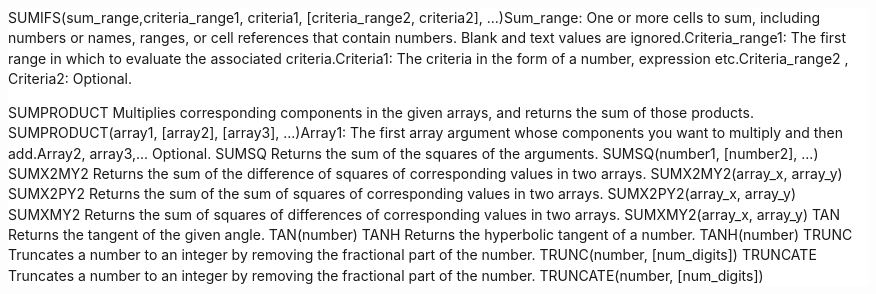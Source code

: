 SUMIFS(sum_range,criteria_range1, criteria1, [criteria_range2, criteria2], ...)Sum_range: One or more cells to sum, including numbers or names, ranges, or cell references that contain numbers. Blank and text values are ignored.Criteria_range1: The first range in which to evaluate the associated criteria.Criteria1: The criteria in the form of a number, expression etc.Criteria_range2 , Criteria2: Optional.</td></tr>
<tr>
<td>
SUMPRODUCT</td><td>
Multiplies corresponding components in the given arrays, and returns the sum of those products.</td><td>
SUMPRODUCT(array1, [array2], [array3], ...)Array1: The first array argument whose components you want to multiply and then add.Array2, array3,...     Optional.</td></tr>
<tr>
<td>
SUMSQ</td><td>
Returns the sum of the squares of the arguments.</td><td>
SUMSQ(number1, [number2], ...)</td></tr>
<tr>
<td>
SUMX2MY2</td><td>
Returns the sum of the difference of squares of corresponding values in two arrays.</td><td>
SUMX2MY2(array_x, array_y)</td></tr>
<tr>
<td>
SUMX2PY2</td><td>
Returns the sum of the sum of squares of corresponding values in two arrays.</td><td>
SUMX2PY2(array_x, array_y)</td></tr>
<tr>
<td>
SUMXMY2</td><td>
Returns the sum of squares of differences of corresponding values in two arrays.</td><td>
SUMXMY2(array_x, array_y)</td></tr>
<tr>
<td>
TAN</td><td>
Returns the tangent of the given angle.</td><td>
TAN(number)</td></tr>
<tr>
<td>
TANH</td><td>
Returns the hyperbolic tangent of a number.</td><td>
TANH(number)</td></tr>
<tr>
<td>
TRUNC</td><td>
Truncates a number to an integer by removing the fractional part of the number.</td><td>
TRUNC(number, [num_digits])</td></tr>
<tr>
<td>
TRUNCATE</td><td>
Truncates a number to an integer by removing the fractional part of the number.</td><td>
TRUNCATE(number, [num_digits])</td></tr>
</table>
